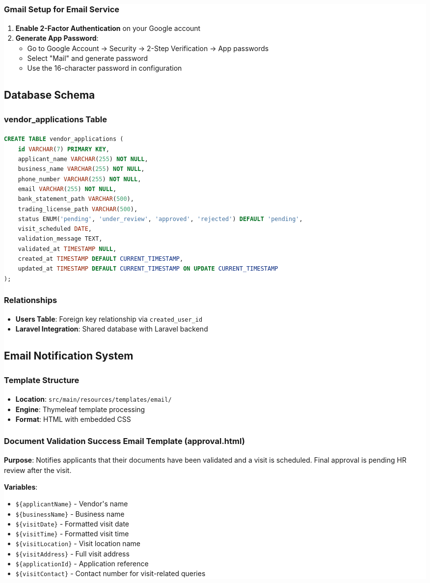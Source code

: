 ### Gmail Setup for Email Service
1. **Enable 2-Factor Authentication** on your Google account
2. **Generate App Password**:
   - Go to Google Account → Security → 2-Step Verification → App passwords
   - Select "Mail" and generate password
   - Use the 16-character password in configuration

## Database Schema

### vendor_applications Table
```sql
CREATE TABLE vendor_applications (
    id VARCHAR(7) PRIMARY KEY,
    applicant_name VARCHAR(255) NOT NULL,
    business_name VARCHAR(255) NOT NULL,
    phone_number VARCHAR(255) NOT NULL,
    email VARCHAR(255) NOT NULL,
    bank_statement_path VARCHAR(500),
    trading_license_path VARCHAR(500),
    status ENUM('pending', 'under_review', 'approved', 'rejected') DEFAULT 'pending',
    visit_scheduled DATE,
    validation_message TEXT,
    validated_at TIMESTAMP NULL,
    created_at TIMESTAMP DEFAULT CURRENT_TIMESTAMP,
    updated_at TIMESTAMP DEFAULT CURRENT_TIMESTAMP ON UPDATE CURRENT_TIMESTAMP
);
```

### Relationships
- **Users Table**: Foreign key relationship via `created_user_id`
- **Laravel Integration**: Shared database with Laravel backend

## Email Notification System

### Template Structure
- **Location**: `src/main/resources/templates/email/`
- **Engine**: Thymeleaf template processing
- **Format**: HTML with embedded CSS

### Document Validation Success Email Template (approval.html)
**Purpose**: Notifies applicants that their documents have been validated and a visit is scheduled. Final approval is pending HR review after the visit.

**Variables**:
- `${applicantName}` - Vendor's name
- `${businessName}` - Business name  
- `${visitDate}` - Formatted visit date
- `${visitTime}` - Formatted visit time
- `${visitLocation}` - Visit location name
- `${visitAddress}` - Full visit address
- `${applicationId}` - Application reference
- `${visitContact}` - Contact number for visit-related queries
